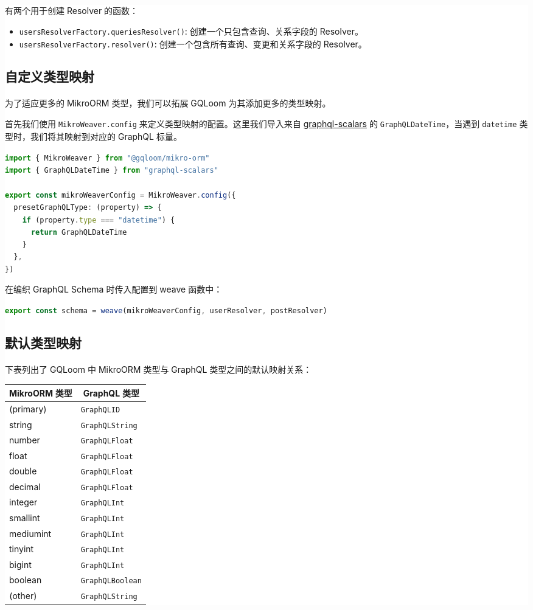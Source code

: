 有两个用于创建 Resolver 的函数：

- `usersResolverFactory.queriesResolver()`: 创建一个只包含查询、关系字段的 Resolver。
- `usersResolverFactory.resolver()`: 创建一个包含所有查询、变更和关系字段的 Resolver。

## 自定义类型映射

为了适应更多的 MikroORM 类型，我们可以拓展 GQLoom 为其添加更多的类型映射。

首先我们使用 `MikroWeaver.config` 来定义类型映射的配置。这里我们导入来自 [graphql-scalars](https://the-guild.dev/graphql/scalars) 的 `GraphQLDateTime`，当遇到 `datetime` 类型时，我们将其映射到对应的 GraphQL 标量。

```ts twoslash
import { MikroWeaver } from "@gqloom/mikro-orm"
import { GraphQLDateTime } from "graphql-scalars"

export const mikroWeaverConfig = MikroWeaver.config({
  presetGraphQLType: (property) => {
    if (property.type === "datetime") {
      return GraphQLDateTime
    }
  },
})
```

在编织 GraphQL Schema 时传入配置到 weave 函数中：

```ts
export const schema = weave(mikroWeaverConfig, userResolver, postResolver)
```

## 默认类型映射

下表列出了 GQLoom 中 MikroORM 类型与 GraphQL 类型之间的默认映射关系：

| MikroORM 类型 | GraphQL 类型     |
| ------------- | ---------------- |
| (primary)     | `GraphQLID`      |
| string        | `GraphQLString`  |
| number        | `GraphQLFloat`   |
| float         | `GraphQLFloat`   |
| double        | `GraphQLFloat`   |
| decimal       | `GraphQLFloat`   |
| integer       | `GraphQLInt`     |
| smallint      | `GraphQLInt`     |
| mediumint     | `GraphQLInt`     |
| tinyint       | `GraphQLInt`     |
| bigint        | `GraphQLInt`     |
| boolean       | `GraphQLBoolean` |
| (other)       | `GraphQLString`  |